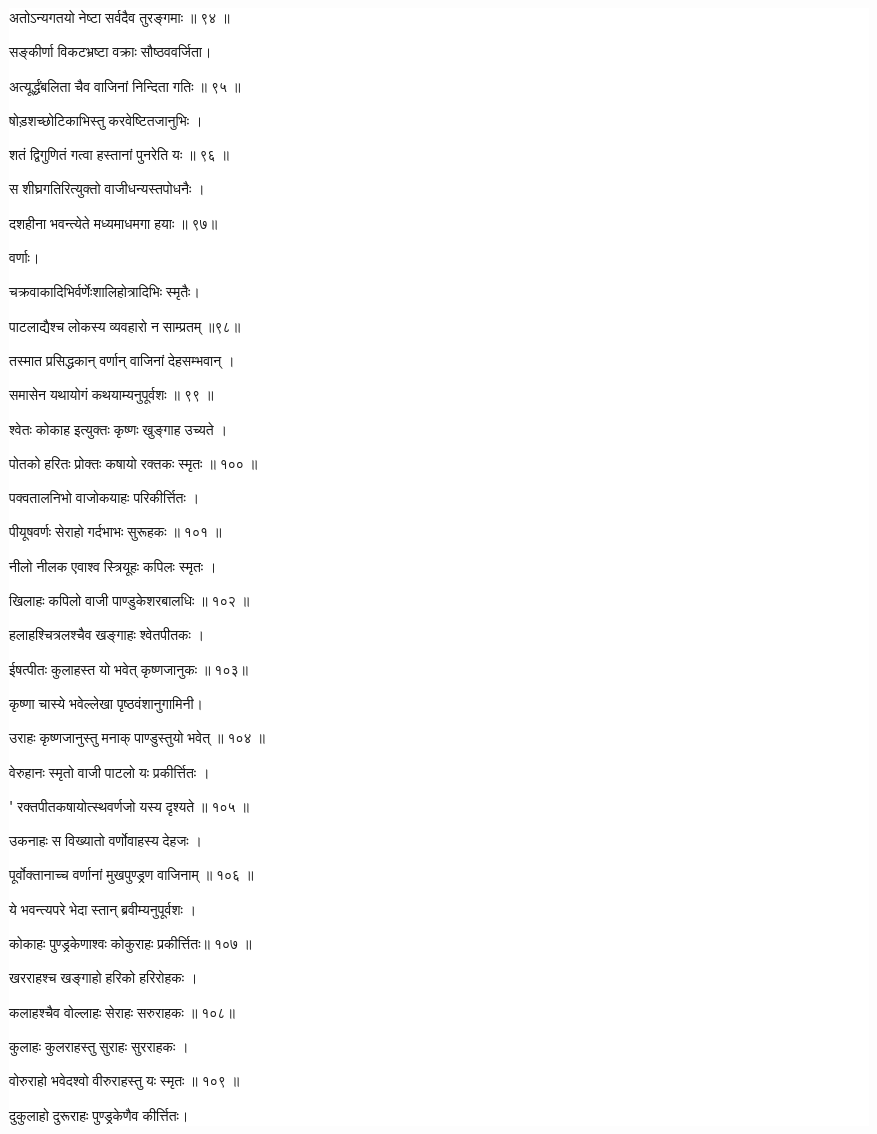 अतोऽन्यगतयो नेष्टा सर्वदैव तुरङ्गमाः ॥ ९४ ॥

सङ्कीर्णा विकटभ्रष्टा वक्राः सौष्ठववर्जिता।

अत्यूर्द्धंबलिता चैव वाजिनां निन्दिता गतिः ॥ ९५ ॥

षोड़शच्छोटिकाभिस्तु करवेष्टितजानुभिः ।

शतं द्विगुणितं गत्वा हस्तानां पुनरेति यः ॥ ९६ ॥

स शीघ्रगतिरित्युक्तो वाजीधन्यस्तपोधनैः ।

दशहीना भवन्त्येते मध्यमाधमगा हयाः ॥ ९७॥

वर्णाः।

चक्रवाकादिभिर्वर्णेःशालिहोत्रादिभिः स्मृतैः।

पाटलाद्यैश्च लोकस्य व्यवहारो न साम्प्रतम् ॥९८॥

तस्मात प्रसिद्धकान् वर्णान् वाजिनां देहसम्भवान् ।

समासेन यथायोगं कथयाम्यनुपूर्वशः ॥ ९९ ॥

श्वेतः कोकाह इत्युक्तः कृष्णः खुङ्गाह उच्यते ।

पोतको हरितः प्रोक्तः कषायो रक्तकः स्मृतः ॥ १०० ॥

पक्वतालनिभो वाजोकयाहः परिकीर्त्तितः ।

पीयूषवर्णः सेराहो गर्दभाभः सुरूहकः ॥ १०१ ॥

नीलो नीलक एवाश्व स्त्रियूहः कपिलः स्मृतः ।

खिलाहः कपिलो वाजी पाण्डुकेशरबालधिः ॥ १०२ ॥

हलाहश्चित्रलश्चैव खङ्गाहः श्वेतपीतकः ।

ईषत्पीतः कुलाहस्त यो भवेत् कृष्णजानुकः ॥ १०३॥

कृष्णा चास्ये भवेल्लेखा पृष्ठवंशानुगामिनी।

उराहः कृष्णजानुस्तु मनाक् पाण्डुस्तुयो भवेत् ॥ १०४ ॥

वेरुहानः स्मृतो वाजी पाटलो यः प्रकीर्त्तितः ।

' रक्तपीतकषायोत्स्थवर्णजो यस्य दृश्यते ॥ १०५ ॥

उकनाहः स विख्यातो वर्णोवाहस्य देहजः ।

पूर्वोक्तानाच्च वर्णानां मुखपुण्ड्रण वाजिनाम् ॥ १०६ ॥

ये भवन्त्यपरे भेदा स्तान् ब्रवीम्यनुपूर्वशः ।

कोकाहः पुण्ड्रकेणाश्वः कोकुराहः प्रकीर्त्तितः॥ १०७ ॥

खरराहश्च खङ्गाहो हरिको हरिरोहकः ।

कलाहश्चैव वोल्लाहः सेराहः सरुराहकः ॥ १०८॥

कुलाहः कुलराहस्तु सुराहः सुरराहकः ।

वोरुराहो भवेदश्वो वीरुराहस्तु यः स्मृतः ॥ १०९ ॥

दुकुलाहो दुरूराहः पुण्ड्रकेणैव कीर्त्तितः।
